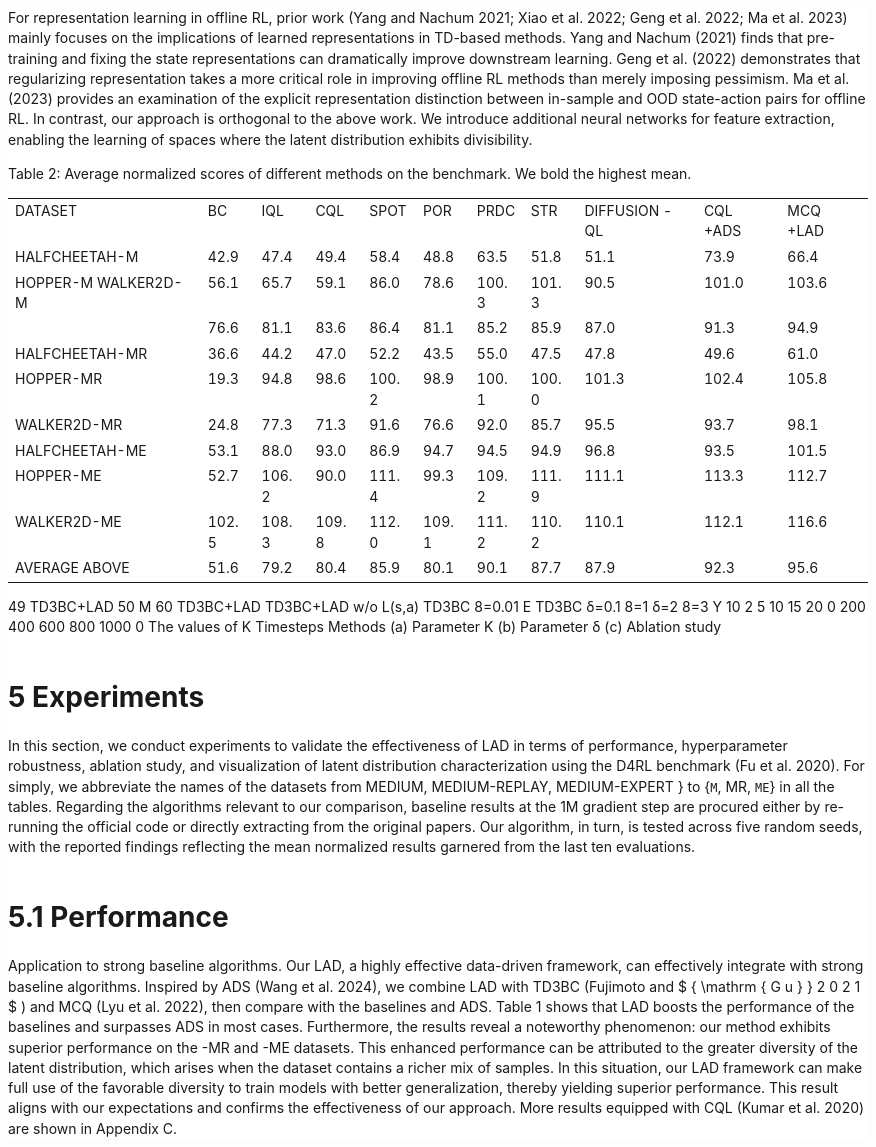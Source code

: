 For representation learning in offline RL, prior work (Yang and Nachum 2021; Xiao et al. 2022; Geng et al. 2022; Ma et al. 2023) mainly focuses on the implications of learned representations in TD-based methods. Yang and Nachum (2021) finds that pre-training and fixing the state representations can dramatically improve downstream learning. Geng et al. (2022) demonstrates that regularizing representation takes a more critical role in improving offline RL methods than merely imposing pessimism. Ma et al. (2023) provides an examination of the explicit representation distinction between in-sample and OOD state-action pairs for offline RL. In contrast, our approach is orthogonal to the above work. We introduce additional neural networks for feature extraction, enabling the learning of spaces where the latent distribution exhibits divisibility.

Table 2: Average normalized scores of different methods on the benchmark. We bold the highest mean.   

<html><body><table><tr><td>DATASET</td><td>BC</td><td>IQL</td><td>CQL</td><td>SPOT</td><td>POR</td><td>PRDC</td><td>STR</td><td>DIFFUSION -QL</td><td>CQL +ADS</td><td>MCQ +LAD</td></tr><tr><td>HALFCHEETAH-M</td><td>42.9</td><td>47.4</td><td>49.4</td><td>58.4</td><td>48.8</td><td>63.5</td><td>51.8</td><td>51.1</td><td>73.9</td><td>66.4</td></tr><tr><td>HOPPER-M WALKER2D-M</td><td>56.1</td><td>65.7</td><td>59.1</td><td>86.0</td><td>78.6</td><td>100.3</td><td>101.3</td><td>90.5</td><td>101.0</td><td>103.6</td></tr><tr><td></td><td>76.6</td><td>81.1</td><td>83.6</td><td>86.4</td><td>81.1</td><td>85.2</td><td>85.9</td><td>87.0</td><td>91.3</td><td>94.9</td></tr><tr><td>HALFCHEETAH-MR</td><td>36.6</td><td>44.2</td><td>47.0</td><td>52.2</td><td>43.5</td><td>55.0</td><td>47.5</td><td>47.8</td><td>49.6</td><td>61.0</td></tr><tr><td>HOPPER-MR</td><td>19.3</td><td>94.8</td><td>98.6</td><td>100.2</td><td>98.9</td><td>100.1</td><td>100.0</td><td>101.3</td><td>102.4</td><td>105.8</td></tr><tr><td>WALKER2D-MR</td><td>24.8</td><td>77.3</td><td>71.3</td><td>91.6</td><td>76.6</td><td>92.0</td><td>85.7</td><td>95.5</td><td>93.7</td><td>98.1</td></tr><tr><td>HALFCHEETAH-ME</td><td>53.1</td><td>88.0</td><td>93.0</td><td>86.9</td><td>94.7</td><td>94.5</td><td>94.9</td><td>96.8</td><td>93.5</td><td>101.5</td></tr><tr><td>HOPPER-ME</td><td>52.7</td><td>106.2</td><td>90.0</td><td>111.4</td><td>99.3</td><td>109.2</td><td>111.9</td><td>111.1</td><td>113.3</td><td>112.7</td></tr><tr><td>WALKER2D-ME</td><td>102.5</td><td>108.3</td><td>109.8</td><td>112.0</td><td>109.1</td><td>111.2</td><td>110.2</td><td>110.1</td><td>112.1</td><td>116.6</td></tr><tr><td>AVERAGE ABOVE</td><td>51.6</td><td>79.2</td><td>80.4</td><td>85.9</td><td>80.1</td><td>90.1</td><td>87.7</td><td>87.9</td><td>92.3</td><td>95.6</td></tr></table></body></html>

49 TD3BC+LAD 50 M 60 TD3BC+LAD TD3BC+LAD w/o L(s,a) TD3BC 8=0.01 E TD3BC δ=0.1 8=1 δ=2 8=3 Y 10 2 5 10 15 20 0 200 400 600 800 1000 0 The values of K Timesteps Methods (a) Parameter K (b) Parameter δ (c) Ablation study

# 5 Experiments

In this section, we conduct experiments to validate the effectiveness of LAD in terms of performance, hyperparameter robustness, ablation study, and visualization of latent distribution characterization using the D4RL benchmark (Fu et al. 2020). For simply, we abbreviate the names of the datasets from MEDIUM, MEDIUM-REPLAY, MEDIUM-EXPERT $\}$ to $\{ \mathtt { M } ,$ MR, $\mathtt { M E } \}$ in all the tables. Regarding the algorithms relevant to our comparison, baseline results at the 1M gradient step are procured either by re-running the official code or directly extracting from the original papers. Our algorithm, in turn, is tested across five random seeds, with the reported findings reflecting the mean normalized results garnered from the last ten evaluations.

# 5.1 Performance

Application to strong baseline algorithms. Our LAD, a highly effective data-driven framework, can effectively integrate with strong baseline algorithms. Inspired by ADS (Wang et al. 2024), we combine LAD with TD3BC (Fujimoto and $ { \mathrm { G u } } 2 0 2 1 \$ ) and MCQ (Lyu et al. 2022), then compare with the baselines and ADS. Table 1 shows that LAD boosts the performance of the baselines and surpasses ADS in most cases. Furthermore, the results reveal a noteworthy phenomenon: our method exhibits superior performance on the -MR and -ME datasets. This enhanced performance can be attributed to the greater diversity of the latent distribution, which arises when the dataset contains a richer mix of samples. In this situation, our LAD framework can make full use of the favorable diversity to train models with better generalization, thereby yielding superior performance. This result aligns with our expectations and confirms the effectiveness of our approach. More results equipped with CQL (Kumar et al. 2020) are shown in Appendix C.
